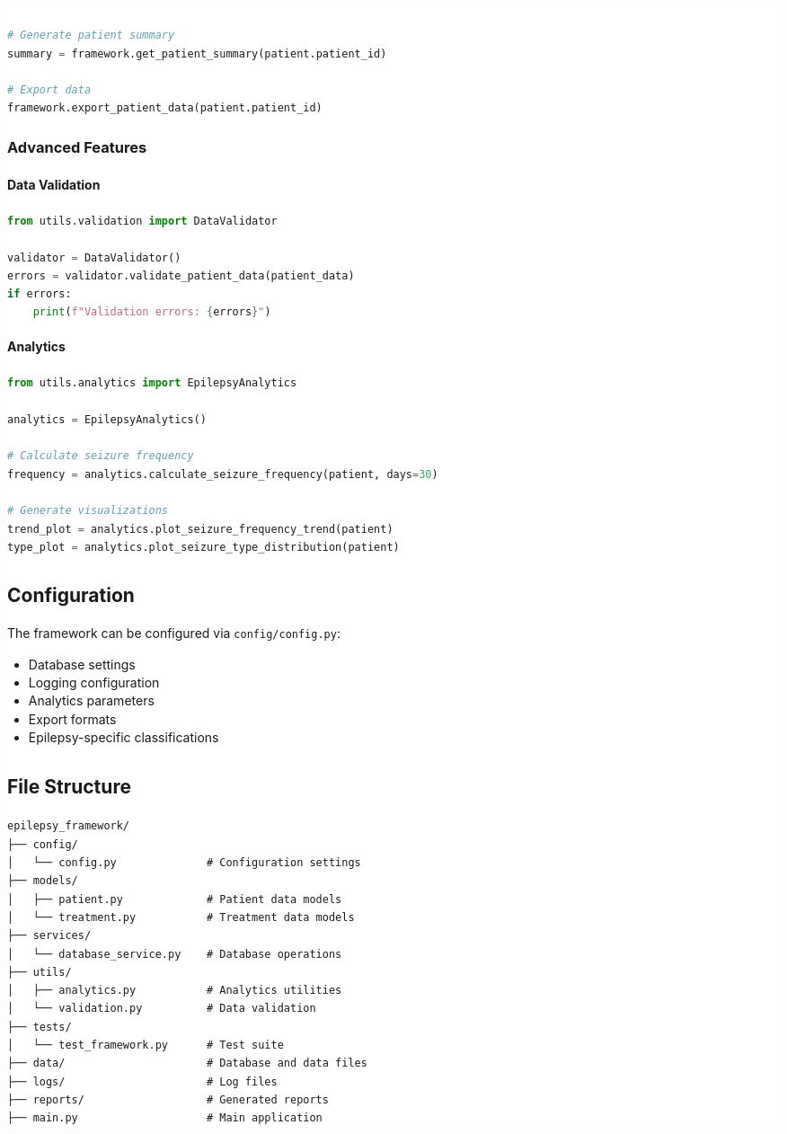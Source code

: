 ```python

# Generate patient summary
summary = framework.get_patient_summary(patient.patient_id)

# Export data
framework.export_patient_data(patient.patient_id)
```

### Advanced Features

#### Data Validation
```python
from utils.validation import DataValidator

validator = DataValidator()
errors = validator.validate_patient_data(patient_data)
if errors:
    print(f"Validation errors: {errors}")
```

#### Analytics
```python
from utils.analytics import EpilepsyAnalytics

analytics = EpilepsyAnalytics()

# Calculate seizure frequency
frequency = analytics.calculate_seizure_frequency(patient, days=30)

# Generate visualizations
trend_plot = analytics.plot_seizure_frequency_trend(patient)
type_plot = analytics.plot_seizure_type_distribution(patient)
```

## Configuration

The framework can be configured via `config/config.py`:

- Database settings
- Logging configuration
- Analytics parameters
- Export formats
- Epilepsy-specific classifications

## File Structure

```
epilepsy_framework/
├── config/
│   └── config.py              # Configuration settings
├── models/
│   ├── patient.py             # Patient data models
│   └── treatment.py           # Treatment data models
├── services/
│   └── database_service.py    # Database operations
├── utils/
│   ├── analytics.py           # Analytics utilities
│   └── validation.py          # Data validation
├── tests/
│   └── test_framework.py      # Test suite
├── data/                      # Database and data files
├── logs/                      # Log files
├── reports/                   # Generated reports
├── main.py                    # Main application
```